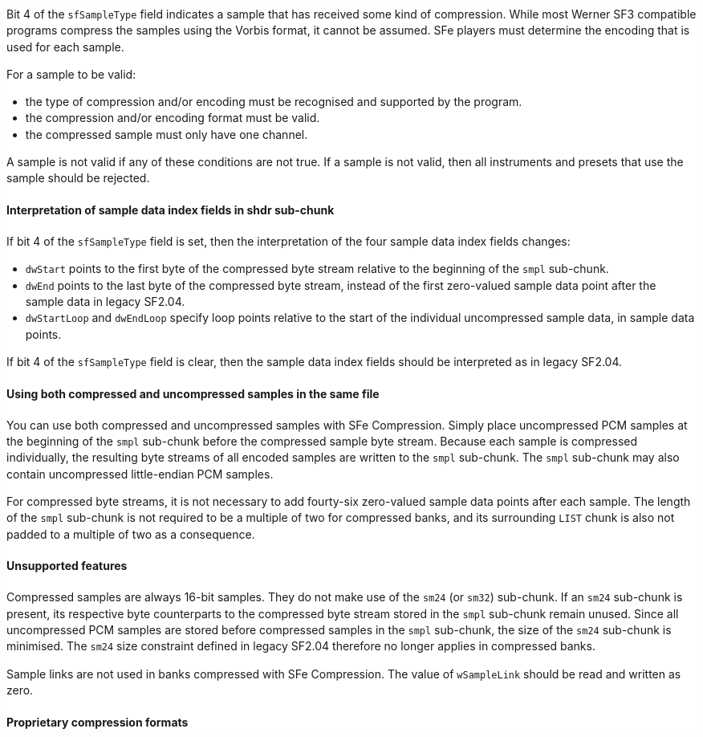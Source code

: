 Bit 4 of the `sfSampleType` field indicates a sample that has received some kind of compression. While most Werner SF3 compatible programs compress the samples using the Vorbis format, it cannot be assumed. SFe players must determine the encoding that is used for each sample.

For a sample to be valid:

- the type of compression and/or encoding must be recognised and supported by the program.
- the compression and/or encoding format must be valid.
- the compressed sample must only have one channel.

A sample is not valid if any of these conditions are not true. If a sample is not valid, then all instruments and presets that use the sample should be rejected.

#### Interpretation of sample data index fields in shdr sub-chunk

If bit 4 of the `sfSampleType` field is set, then the interpretation of the four sample data index fields changes:

- `dwStart` points to the first byte of the compressed byte stream relative to the beginning of the `smpl` sub-chunk.
- `dwEnd` points to the last byte of the compressed byte stream, instead of the first zero-valued sample data point after the sample data in legacy SF2.04.
- `dwStartLoop` and `dwEndLoop` specify loop points relative to the start of the individual uncompressed sample data, in sample data points.

If bit 4 of the `sfSampleType` field is clear, then the sample data index fields should be interpreted as in legacy SF2.04.

#### Using both compressed and uncompressed samples in the same file

You can use both compressed and uncompressed samples with SFe Compression. Simply place uncompressed PCM samples at the beginning of the `smpl` sub-chunk before the compressed sample byte stream. Because each sample is compressed individually, the resulting byte streams of all encoded samples are written to the `smpl` sub-chunk. The `smpl` sub-chunk may also contain uncompressed little-endian PCM samples.

For compressed byte streams, it is not necessary to add fourty-six zero-valued sample data points after each sample. The length of the `smpl` sub-chunk is not required to be a multiple of two for compressed banks, and its surrounding `LIST` chunk is also not padded to a multiple of two as a consequence.

#### Unsupported features

Compressed samples are always 16-bit samples. They do not make use of the `sm24` (or `sm32`) sub-chunk. If an `sm24` sub-chunk is present, its respective byte counterparts to the compressed byte stream stored in the `smpl` sub-chunk remain unused. Since all uncompressed PCM samples are stored before compressed samples in the `smpl` sub-chunk, the size of the `sm24` sub-chunk is minimised. The `sm24` size constraint defined in legacy SF2.04 therefore no longer applies in compressed banks.

Sample links are not used in banks compressed with SFe Compression. The value of `wSampleLink` should be read and written as zero.

#### Proprietary compression formats
